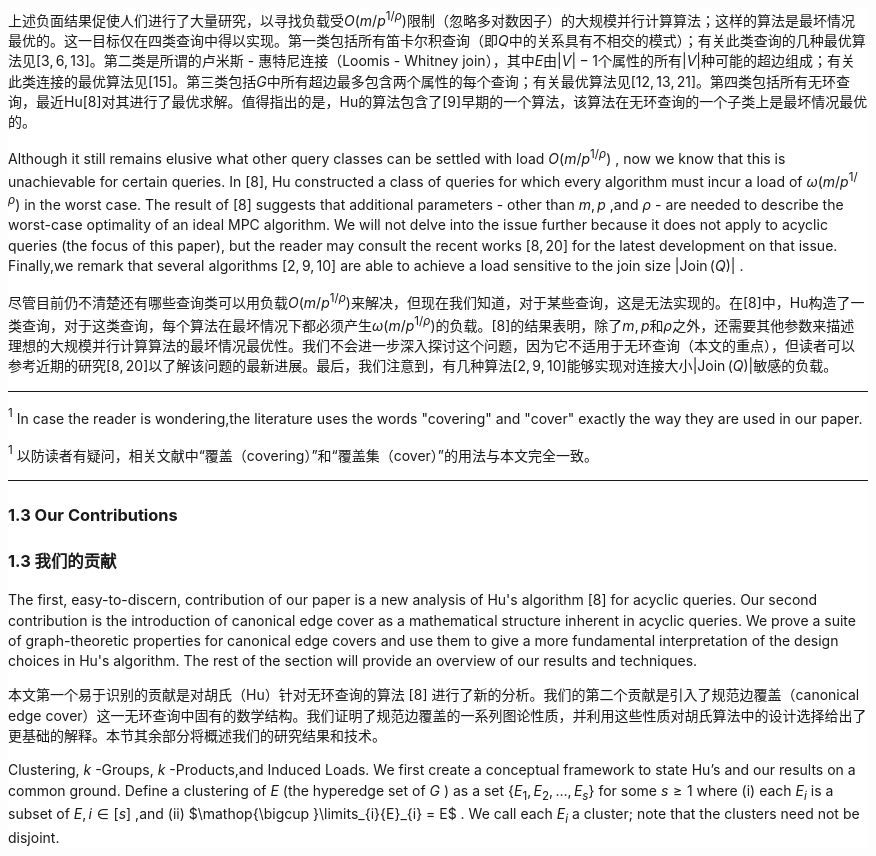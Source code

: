 上述负面结果促使人们进行了大量研究，以寻找负载受$O\left( {m/{p}^{1/\rho }}\right)$限制（忽略多对数因子）的大规模并行计算算法；这样的算法是最坏情况最优的。这一目标仅在四类查询中得以实现。第一类包括所有笛卡尔积查询（即$Q$中的关系具有不相交的模式）；有关此类查询的几种最优算法见$\left\lbrack  {3,6,{13}}\right\rbrack$。第二类是所谓的卢米斯 - 惠特尼连接（Loomis - Whitney join），其中$E$由$\left| V\right|  - 1$个属性的所有$\left| V\right|$种可能的超边组成；有关此类连接的最优算法见[15]。第三类包括$G$中所有超边最多包含两个属性的每个查询；有关最优算法见$\left\lbrack  {{12},{13},{21}}\right\rbrack$。第四类包括所有无环查询，最近$\mathrm{{Hu}}\left\lbrack  8\right\rbrack$对其进行了最优求解。值得指出的是，$\mathrm{{Hu}}$的算法包含了[9]早期的一个算法，该算法在无环查询的一个子类上是最坏情况最优的。

Although it still remains elusive what other query classes can be settled with load $O\left( {m/{p}^{1/\rho }}\right)$ , now we know that this is unachievable for certain queries. In [8], Hu constructed a class of queries for which every algorithm must incur a load of $\omega \left( {m/{p}^{1/\rho }}\right)$ in the worst case. The result of [8] suggests that additional parameters - other than $m,p$ ,and $\rho$ - are needed to describe the worst-case optimality of an ideal MPC algorithm. We will not delve into the issue further because it does not apply to acyclic queries (the focus of this paper), but the reader may consult the recent works $\left\lbrack  {8,{20}}\right\rbrack$ for the latest development on that issue. Finally,we remark that several algorithms $\left\lbrack  {2,9,{10}}\right\rbrack$ are able to achieve a load sensitive to the join size $\left| {\operatorname{Join}\left( Q\right) }\right|$ .

尽管目前仍不清楚还有哪些查询类可以用负载$O\left( {m/{p}^{1/\rho }}\right)$来解决，但现在我们知道，对于某些查询，这是无法实现的。在[8]中，Hu构造了一类查询，对于这类查询，每个算法在最坏情况下都必须产生$\omega \left( {m/{p}^{1/\rho }}\right)$的负载。[8]的结果表明，除了$m,p$和$\rho$之外，还需要其他参数来描述理想的大规模并行计算算法的最坏情况最优性。我们不会进一步深入探讨这个问题，因为它不适用于无环查询（本文的重点），但读者可以参考近期的研究$\left\lbrack  {8,{20}}\right\rbrack$以了解该问题的最新进展。最后，我们注意到，有几种算法$\left\lbrack  {2,9,{10}}\right\rbrack$能够实现对连接大小$\left| {\operatorname{Join}\left( Q\right) }\right|$敏感的负载。

---



${}^{1}$ In case the reader is wondering,the literature uses the words "covering" and "cover" exactly the way they are used in our paper.

${}^{1}$ 以防读者有疑问，相关文献中“覆盖（covering）”和“覆盖集（cover）”的用法与本文完全一致。



---

### 1.3 Our Contributions

### 1.3 我们的贡献

The first, easy-to-discern, contribution of our paper is a new analysis of Hu's algorithm [8] for acyclic queries. Our second contribution is the introduction of canonical edge cover as a mathematical structure inherent in acyclic queries. We prove a suite of graph-theoretic properties for canonical edge covers and use them to give a more fundamental interpretation of the design choices in Hu's algorithm. The rest of the section will provide an overview of our results and techniques.

本文第一个易于识别的贡献是对胡氏（Hu）针对无环查询的算法 [8] 进行了新的分析。我们的第二个贡献是引入了规范边覆盖（canonical edge cover）这一无环查询中固有的数学结构。我们证明了规范边覆盖的一系列图论性质，并利用这些性质对胡氏算法中的设计选择给出了更基础的解释。本节其余部分将概述我们的研究结果和技术。

Clustering, $k$ -Groups, $k$ -Products,and Induced Loads. We first create a conceptual framework to state Hu’s and our results on a common ground. Define a clustering of $E$ (the hyperedge set of $G$ ) as a set $\left\{  {{E}_{1},{E}_{2},\ldots ,{E}_{s}}\right\}$ for some $s \geq  1$ where (i) each ${E}_{i}$ is a subset of $E,i \in  \left\lbrack  s\right\rbrack$ ,and (ii) $\mathop{\bigcup }\limits_{i}{E}_{i} = E$ . We call each ${E}_{i}$ a cluster; note that the clusters need not be disjoint.
